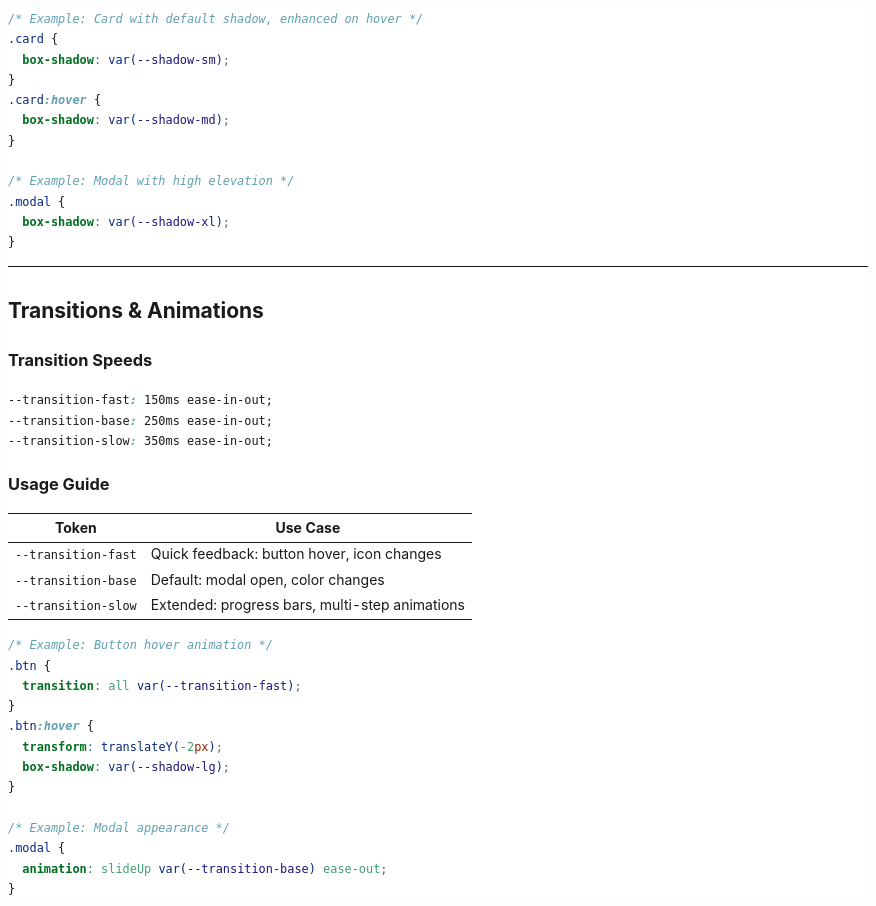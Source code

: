 ```css
/* Example: Card with default shadow, enhanced on hover */
.card {
  box-shadow: var(--shadow-sm);
}
.card:hover {
  box-shadow: var(--shadow-md);
}

/* Example: Modal with high elevation */
.modal {
  box-shadow: var(--shadow-xl);
}
```

---

## Transitions & Animations

### Transition Speeds

```css
--transition-fast: 150ms ease-in-out;
--transition-base: 250ms ease-in-out;
--transition-slow: 350ms ease-in-out;
```

### Usage Guide

| Token | Use Case |
|-------|----------|
| `--transition-fast` | Quick feedback: button hover, icon changes |
| `--transition-base` | Default: modal open, color changes |
| `--transition-slow` | Extended: progress bars, multi-step animations |

```css
/* Example: Button hover animation */
.btn {
  transition: all var(--transition-fast);
}
.btn:hover {
  transform: translateY(-2px);
  box-shadow: var(--shadow-lg);
}

/* Example: Modal appearance */
.modal {
  animation: slideUp var(--transition-base) ease-out;
}
```
